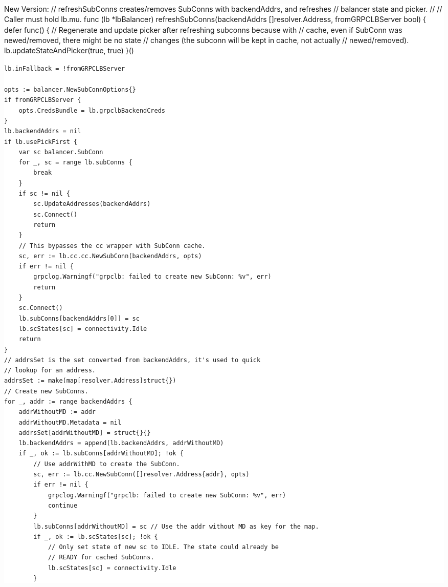 New Version:
// refreshSubConns creates/removes SubConns with backendAddrs, and refreshes
// balancer state and picker.
//
// Caller must hold lb.mu.
func (lb *lbBalancer) refreshSubConns(backendAddrs []resolver.Address, fromGRPCLBServer bool) {
	defer func() {
		// Regenerate and update picker after refreshing subconns because with
		// cache, even if SubConn was newed/removed, there might be no state
		// changes (the subconn will be kept in cache, not actually
		// newed/removed).
		lb.updateStateAndPicker(true, true)
	}()

	lb.inFallback = !fromGRPCLBServer

	opts := balancer.NewSubConnOptions{}
	if fromGRPCLBServer {
		opts.CredsBundle = lb.grpclbBackendCreds
	}
	lb.backendAddrs = nil
	if lb.usePickFirst {
		var sc balancer.SubConn
		for _, sc = range lb.subConns {
			break
		}
		if sc != nil {
			sc.UpdateAddresses(backendAddrs)
			sc.Connect()
			return
		}
		// This bypasses the cc wrapper with SubConn cache.
		sc, err := lb.cc.cc.NewSubConn(backendAddrs, opts)
		if err != nil {
			grpclog.Warningf("grpclb: failed to create new SubConn: %v", err)
			return
		}
		sc.Connect()
		lb.subConns[backendAddrs[0]] = sc
		lb.scStates[sc] = connectivity.Idle
		return
	}
	// addrsSet is the set converted from backendAddrs, it's used to quick
	// lookup for an address.
	addrsSet := make(map[resolver.Address]struct{})
	// Create new SubConns.
	for _, addr := range backendAddrs {
		addrWithoutMD := addr
		addrWithoutMD.Metadata = nil
		addrsSet[addrWithoutMD] = struct{}{}
		lb.backendAddrs = append(lb.backendAddrs, addrWithoutMD)
		if _, ok := lb.subConns[addrWithoutMD]; !ok {
			// Use addrWithMD to create the SubConn.
			sc, err := lb.cc.NewSubConn([]resolver.Address{addr}, opts)
			if err != nil {
				grpclog.Warningf("grpclb: failed to create new SubConn: %v", err)
				continue
			}
			lb.subConns[addrWithoutMD] = sc // Use the addr without MD as key for the map.
			if _, ok := lb.scStates[sc]; !ok {
				// Only set state of new sc to IDLE. The state could already be
				// READY for cached SubConns.
				lb.scStates[sc] = connectivity.Idle
			}